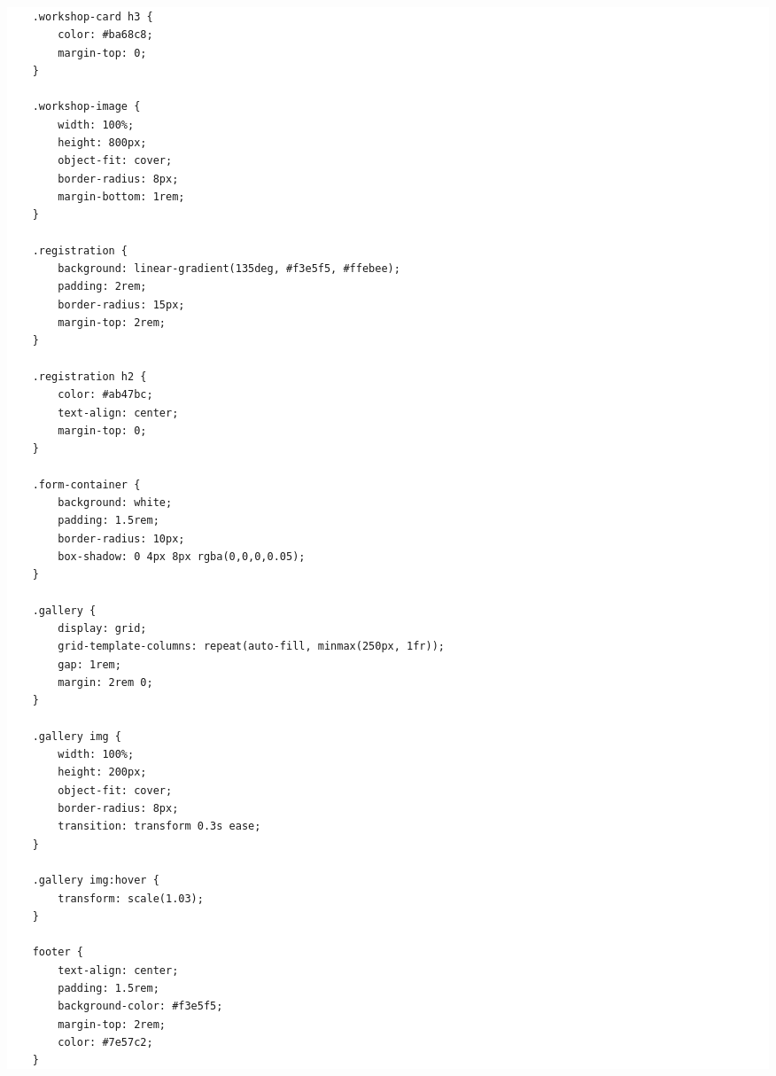         .workshop-card h3 {
            color: #ba68c8;
            margin-top: 0;
        }
        
        .workshop-image {
            width: 100%;
            height: 800px;
            object-fit: cover;
            border-radius: 8px;
            margin-bottom: 1rem;
        }
        
        .registration {
            background: linear-gradient(135deg, #f3e5f5, #ffebee);
            padding: 2rem;
            border-radius: 15px;
            margin-top: 2rem;
        }
        
        .registration h2 {
            color: #ab47bc;
            text-align: center;
            margin-top: 0;
        }
        
        .form-container {
            background: white;
            padding: 1.5rem;
            border-radius: 10px;
            box-shadow: 0 4px 8px rgba(0,0,0,0.05);
        }
        
        .gallery {
            display: grid;
            grid-template-columns: repeat(auto-fill, minmax(250px, 1fr));
            gap: 1rem;
            margin: 2rem 0;
        }
        
        .gallery img {
            width: 100%;
            height: 200px;
            object-fit: cover;
            border-radius: 8px;
            transition: transform 0.3s ease;
        }
        
        .gallery img:hover {
            transform: scale(1.03);
        }
        
        footer {
            text-align: center;
            padding: 1.5rem;
            background-color: #f3e5f5;
            margin-top: 2rem;
            color: #7e57c2;
        }
        
